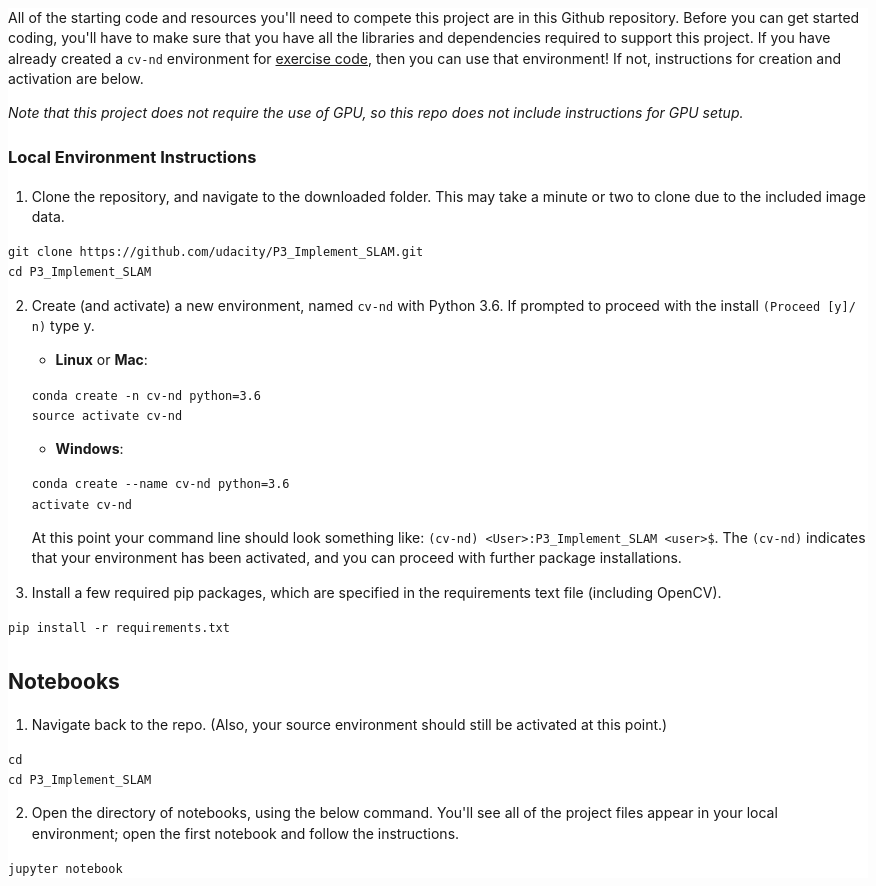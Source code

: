All of the starting code and resources you'll need to compete this project are in this Github repository. Before you can get started coding, you'll have to make sure that you have all the libraries and dependencies required to support this project. If you have already created a `cv-nd` environment for [exercise code](https://github.com/udacity/CVND_Exercises), then you can use that environment! If not, instructions for creation and activation are below.

*Note that this project does not require the use of GPU, so this repo does not include instructions for GPU setup.*


### Local Environment Instructions

1. Clone the repository, and navigate to the downloaded folder. This may take a minute or two to clone due to the included image data.
```
git clone https://github.com/udacity/P3_Implement_SLAM.git
cd P3_Implement_SLAM
```

2. Create (and activate) a new environment, named `cv-nd` with Python 3.6. If prompted to proceed with the install `(Proceed [y]/n)` type y.

	- __Linux__ or __Mac__: 
	```
	conda create -n cv-nd python=3.6
	source activate cv-nd
	```
	- __Windows__: 
	```
	conda create --name cv-nd python=3.6
	activate cv-nd
	```
	
	At this point your command line should look something like: `(cv-nd) <User>:P3_Implement_SLAM <user>$`. The `(cv-nd)` indicates that your environment has been activated, and you can proceed with further package installations.

6. Install a few required pip packages, which are specified in the requirements text file (including OpenCV).
```
pip install -r requirements.txt
```


## Notebooks

1. Navigate back to the repo. (Also, your source environment should still be activated at this point.)
```shell
cd
cd P3_Implement_SLAM
```

2. Open the directory of notebooks, using the below command. You'll see all of the project files appear in your local environment; open the first notebook and follow the instructions.
```shell
jupyter notebook
```


[//]: # (Image References)
[image1]: ./images/robot_world.png "Robot Localization"